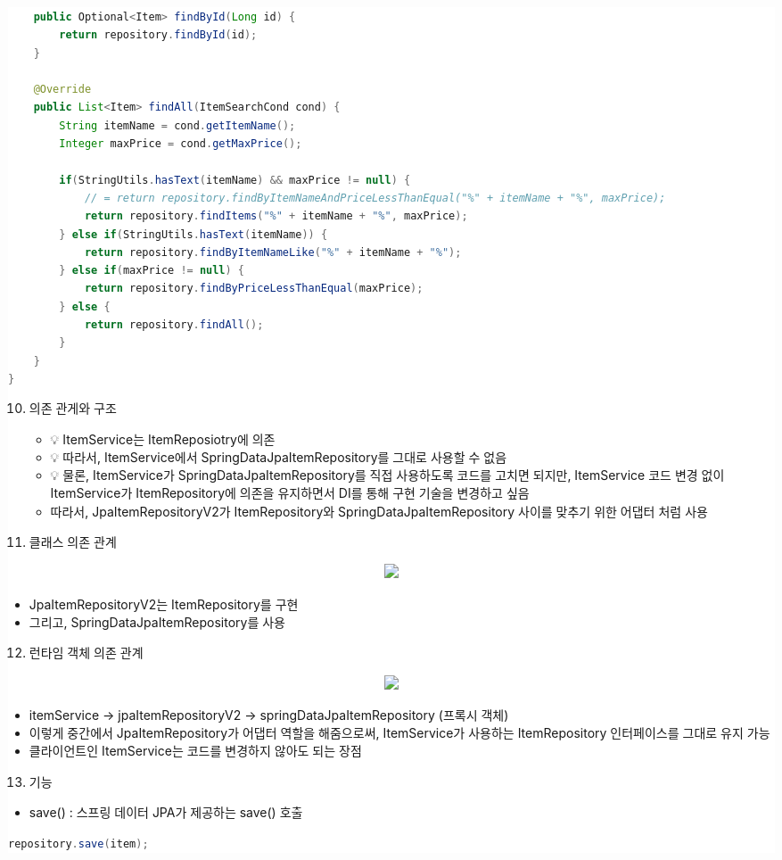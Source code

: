 ```java
    public Optional<Item> findById(Long id) {
        return repository.findById(id);
    }

    @Override
    public List<Item> findAll(ItemSearchCond cond) {
        String itemName = cond.getItemName();
        Integer maxPrice = cond.getMaxPrice();

        if(StringUtils.hasText(itemName) && maxPrice != null) {
            // = return repository.findByItemNameAndPriceLessThanEqual("%" + itemName + "%", maxPrice);
            return repository.findItems("%" + itemName + "%", maxPrice);
        } else if(StringUtils.hasText(itemName)) {
            return repository.findByItemNameLike("%" + itemName + "%");
        } else if(maxPrice != null) {
            return repository.findByPriceLessThanEqual(maxPrice);
        } else {
            return repository.findAll();
        }
    }
}
```

10. 의존 관게와 구조
    - 💡 ItemService는 ItemReposiotry에 의존
    - 💡 따라서, ItemService에서 SpringDataJpaItemRepository를 그대로 사용할 수 없음
    - 💡 물론, ItemService가 SpringDataJpaItemRepository를 직접 사용하도록 코드를 고치면 되지만, ItemService 코드 변경 없이 ItemService가 ItemRepository에 의존을 유지하면서 DI를 통해 구현 기술을 변경하고 싶음
    - 따라서, JpaItemRepositoryV2가 ItemRepository와 SpringDataJpaItemRepository 사이를 맞추기 위한 어댑터 처럼 사용

11. 클래스 의존 관계
<div align="center">
<img src="https://github.com/user-attachments/assets/c4a6e7ce-ec4f-4af0-88c9-60d625ba90a2">
</div>

  - JpaItemRepositoryV2는 ItemRepository를 구현
  - 그리고, SpringDataJpaItemRepository를 사용

12. 런타임 객체 의존 관계
<div align="center">
<img src="https://github.com/user-attachments/assets/6cbd5121-2733-41c9-b84c-6bc1e19af2d5">
</div>

  - itemService → jpaItemRepositoryV2 → springDataJpaItemRepository (프록시 객체)
  - 이렇게 중간에서 JpaItemRepository가 어댑터 역할을 해줌으로써, ItemService가 사용하는 ItemRepository 인터페이스를 그대로 유지 가능
  - 클라이언트인 ItemService는 코드를 변경하지 않아도 되는 장점

 13. 기능
  - save() : 스프링 데이터 JPA가 제공하는 save() 호출
```java
repository.save(item);
```
